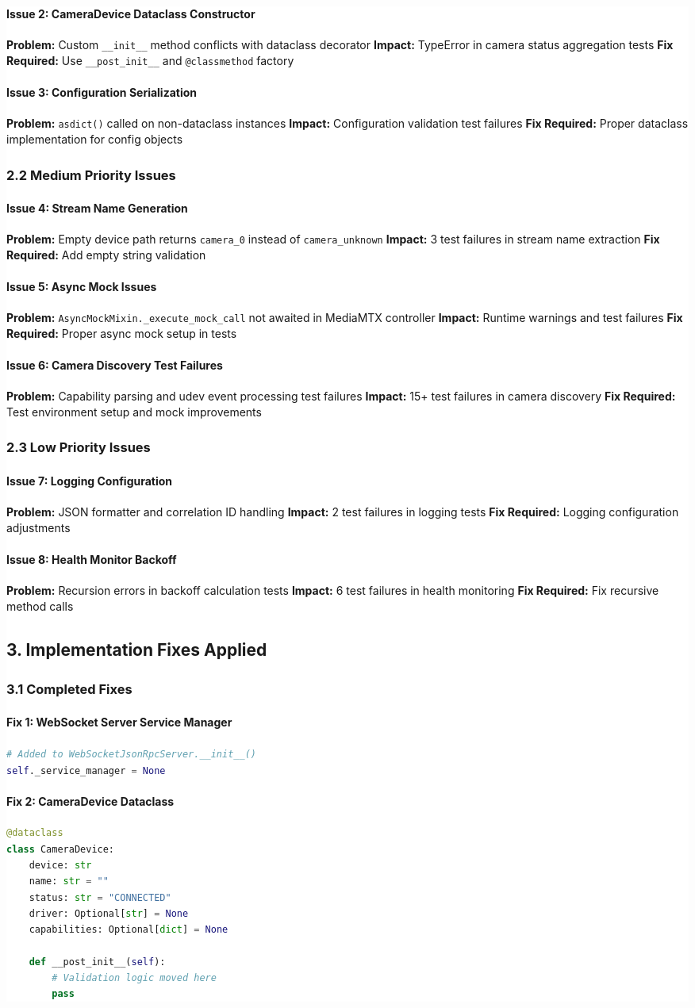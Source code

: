 #### Issue 2: CameraDevice Dataclass Constructor
**Problem:** Custom `__init__` method conflicts with dataclass decorator
**Impact:** TypeError in camera status aggregation tests
**Fix Required:** Use `__post_init__` and `@classmethod` factory

#### Issue 3: Configuration Serialization
**Problem:** `asdict()` called on non-dataclass instances
**Impact:** Configuration validation test failures
**Fix Required:** Proper dataclass implementation for config objects

### 2.2 Medium Priority Issues

#### Issue 4: Stream Name Generation
**Problem:** Empty device path returns `camera_0` instead of `camera_unknown`
**Impact:** 3 test failures in stream name extraction
**Fix Required:** Add empty string validation

#### Issue 5: Async Mock Issues
**Problem:** `AsyncMockMixin._execute_mock_call` not awaited in MediaMTX controller
**Impact:** Runtime warnings and test failures
**Fix Required:** Proper async mock setup in tests

#### Issue 6: Camera Discovery Test Failures
**Problem:** Capability parsing and udev event processing test failures
**Impact:** 15+ test failures in camera discovery
**Fix Required:** Test environment setup and mock improvements

### 2.3 Low Priority Issues

#### Issue 7: Logging Configuration
**Problem:** JSON formatter and correlation ID handling
**Impact:** 2 test failures in logging tests
**Fix Required:** Logging configuration adjustments

#### Issue 8: Health Monitor Backoff
**Problem:** Recursion errors in backoff calculation tests
**Impact:** 6 test failures in health monitoring
**Fix Required:** Fix recursive method calls

## 3. Implementation Fixes Applied

### 3.1 Completed Fixes

#### Fix 1: WebSocket Server Service Manager
```python
# Added to WebSocketJsonRpcServer.__init__()
self._service_manager = None
```

#### Fix 2: CameraDevice Dataclass
```python
@dataclass
class CameraDevice:
    device: str
    name: str = ""
    status: str = "CONNECTED"
    driver: Optional[str] = None
    capabilities: Optional[dict] = None

    def __post_init__(self):
        # Validation logic moved here
        pass

```